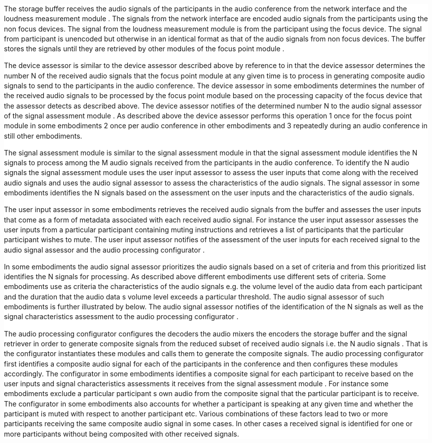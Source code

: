 The storage buffer receives the audio signals of the participants in the audio conference from the network interface and the loudness measurement module . The signals from the network interface are encoded audio signals from the participants using the non focus devices. The signal from the loudness measurement module is from the participant using the focus device. The signal from participant is unencoded but otherwise in an identical format as that of the audio signals from non focus devices. The buffer stores the signals until they are retrieved by other modules of the focus point module .

The device assessor is similar to the device assessor described above by reference to in that the device assessor determines the number N of the received audio signals that the focus point module at any given time is to process in generating composite audio signals to send to the participants in the audio conference. The device assessor in some embodiments determines the number of the received audio signals to be processed by the focus point module based on the processing capacity of the focus device that the assessor detects as described above. The device assessor notifies of the determined number N to the audio signal assessor of the signal assessment module . As described above the device assessor performs this operation 1 once for the focus point module in some embodiments 2 once per audio conference in other embodiments and 3 repeatedly during an audio conference in still other embodiments.

The signal assessment module is similar to the signal assessment module in that the signal assessment module identifies the N signals to process among the M audio signals received from the participants in the audio conference. To identify the N audio signals the signal assessment module uses the user input assessor to assess the user inputs that come along with the received audio signals and uses the audio signal assessor to assess the characteristics of the audio signals. The signal assessor in some embodiments identifies the N signals based on the assessment on the user inputs and the characteristics of the audio signals.

The user input assessor in some embodiments retrieves the received audio signals from the buffer and assesses the user inputs that come as a form of metadata associated with each received audio signal. For instance the user input assessor assesses the user inputs from a particular participant containing muting instructions and retrieves a list of participants that the particular participant wishes to mute. The user input assessor notifies of the assessment of the user inputs for each received signal to the audio signal assessor and the audio processing configurator .

In some embodiments the audio signal assessor prioritizes the audio signals based on a set of criteria and from this prioritized list identifies the N signals for processing. As described above different embodiments use different sets of criteria. Some embodiments use as criteria the characteristics of the audio signals e.g. the volume level of the audio data from each participant and the duration that the audio data s volume level exceeds a particular threshold. The audio signal assessor of such embodiments is further illustrated by below. The audio signal assessor notifies of the identification of the N signals as well as the signal characteristics assessment to the audio processing configurator .

The audio processing configurator configures the decoders the audio mixers the encoders the storage buffer and the signal retriever in order to generate composite signals from the reduced subset of received audio signals i.e. the N audio signals . That is the configurator instantiates these modules and calls them to generate the composite signals. The audio processing configurator first identifies a composite audio signal for each of the participants in the conference and then configures these modules accordingly. The configurator in some embodiments identifies a composite signal for each participant to receive based on the user inputs and signal characteristics assessments it receives from the signal assessment module . For instance some embodiments exclude a particular participant s own audio from the composite signal that the particular participant is to receive. The configurator in some embodiments also accounts for whether a participant is speaking at any given time and whether the participant is muted with respect to another participant etc. Various combinations of these factors lead to two or more participants receiving the same composite audio signal in some cases. In other cases a received signal is identified for one or more participants without being composited with other received signals.
